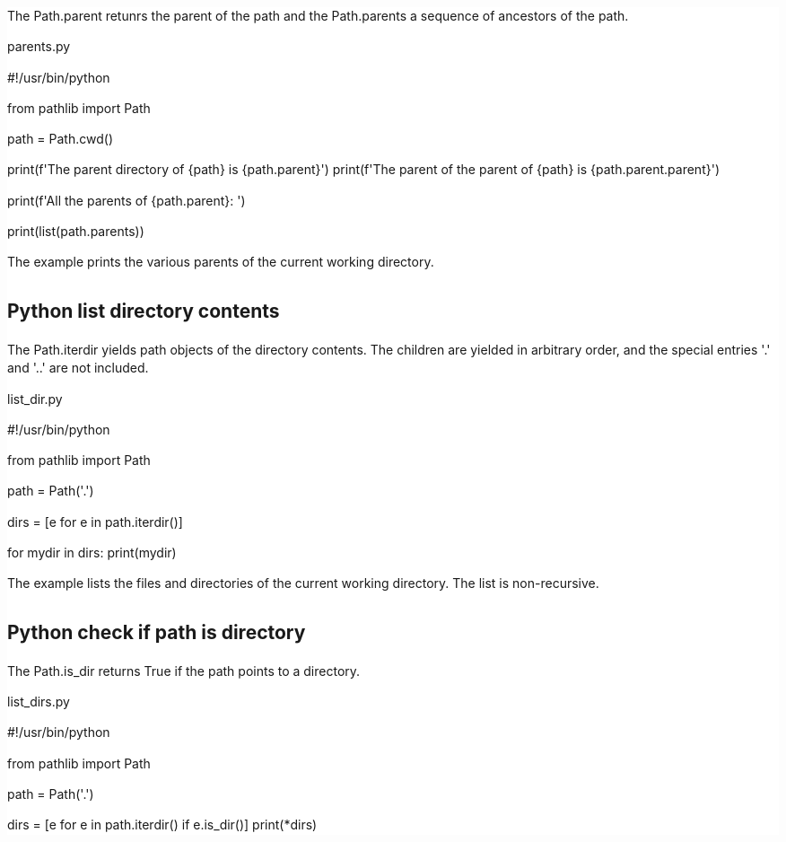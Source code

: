 The Path.parent retunrs the parent of the path and the 
Path.parents a sequence of ancestors of the path.

parents.py
  

#!/usr/bin/python

from pathlib import Path

path = Path.cwd()

print(f'The parent directory of {path} is {path.parent}')
print(f'The parent of the parent of {path} is {path.parent.parent}')

print(f'All the parents of {path.parent}: ')

print(list(path.parents))

The example prints the various parents of the current working directory.

## Python list directory contents

The Path.iterdir yields path objects of the directory contents. The
children are yielded in arbitrary order, and the special entries '.' and '..'
are not included.

list_dir.py
  

#!/usr/bin/python

from pathlib import Path

path = Path('.')

dirs = [e for e in path.iterdir()]

for mydir in dirs:
    print(mydir)

The example lists the files and directories of the current working directory. 
The list is non-recursive.

## Python check if path is directory

The Path.is_dir returns True  if the path points to a
directory.

list_dirs.py
  

#!/usr/bin/python

from pathlib import Path

path = Path('.')

dirs = [e for e in path.iterdir() if e.is_dir()]
print(*dirs)
